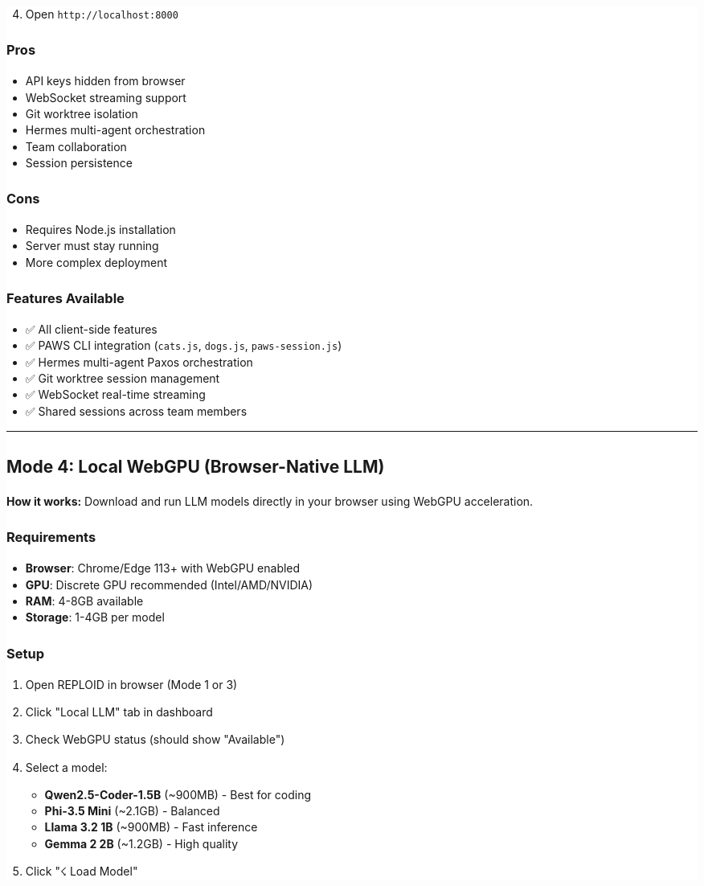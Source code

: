 4. Open `http://localhost:8000`

### Pros
- API keys hidden from browser
- WebSocket streaming support
- Git worktree isolation
- Hermes multi-agent orchestration
- Team collaboration
- Session persistence

### Cons
- Requires Node.js installation
- Server must stay running
- More complex deployment

### Features Available

- ✅ All client-side features
- ✅ PAWS CLI integration (`cats.js`, `dogs.js`, `paws-session.js`)
- ✅ Hermes multi-agent Paxos orchestration
- ✅ Git worktree session management
- ✅ WebSocket real-time streaming
- ✅ Shared sessions across team members

---

## Mode 4: Local WebGPU (Browser-Native LLM)

**How it works:** Download and run LLM models directly in your browser using WebGPU acceleration.

### Requirements

- **Browser**: Chrome/Edge 113+ with WebGPU enabled
- **GPU**: Discrete GPU recommended (Intel/AMD/NVIDIA)
- **RAM**: 4-8GB available
- **Storage**: 1-4GB per model

### Setup

1. Open REPLOID in browser (Mode 1 or 3)

2. Click "Local LLM" tab in dashboard

3. Check WebGPU status (should show "Available")

4. Select a model:
   - **Qwen2.5-Coder-1.5B** (~900MB) - Best for coding
   - **Phi-3.5 Mini** (~2.1GB) - Balanced
   - **Llama 3.2 1B** (~900MB) - Fast inference
   - **Gemma 2 2B** (~1.2GB) - High quality

5. Click "☇ Load Model"
